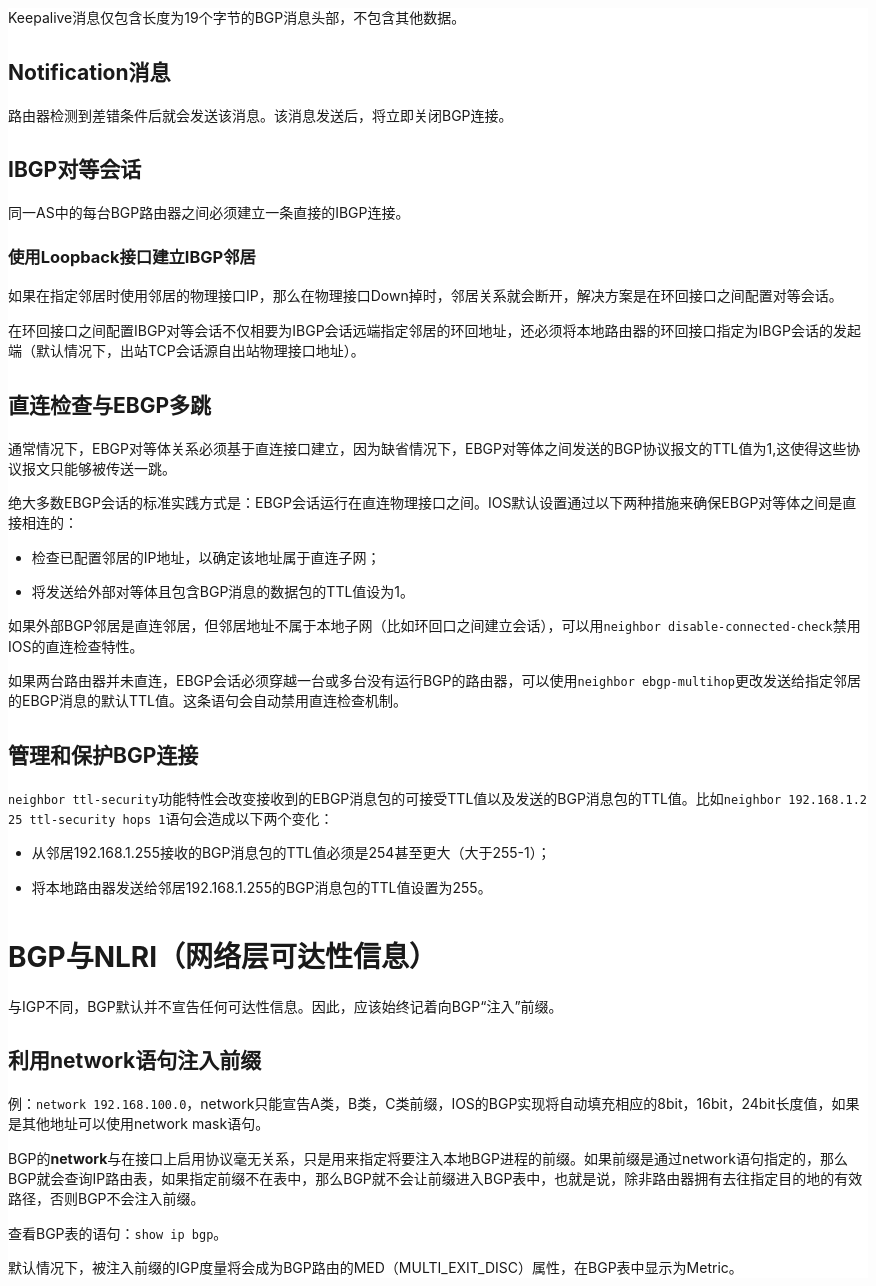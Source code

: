 Keepalive消息仅包含长度为19个字节的BGP消息头部，不包含其他数据。

## Notification消息

路由器检测到差错条件后就会发送该消息。该消息发送后，将立即关闭BGP连接。

## IBGP对等会话

同一AS中的每台BGP路由器之间必须建立一条直接的IBGP连接。 

### 使用Loopback接口建立IBGP邻居

如果在指定邻居时使用邻居的物理接口IP，那么在物理接口Down掉时，邻居关系就会断开，解决方案是在环回接口之间配置对等会话。

在环回接口之间配置IBGP对等会话不仅相要为IBGP会话远端指定邻居的环回地址，还必须将本地路由器的环回接口指定为IBGP会话的发起端（默认情况下，出站TCP会话源自出站物理接口地址）。

## 直连检查与EBGP多跳

通常情况下，EBGP对等体关系必须基于直连接口建立，因为缺省情况下，EBGP对等体之间发送的BGP协议报文的TTL值为1,这使得这些协议报文只能够被传送一跳。

绝大多数EBGP会话的标准实践方式是：EBGP会话运行在直连物理接口之间。IOS默认设置通过以下两种措施来确保EBGP对等体之间是直接相连的：

- 检查已配置邻居的IP地址，以确定该地址属于直连子网；

- 将发送给外部对等体且包含BGP消息的数据包的TTL值设为1。

如果外部BGP邻居是直连邻居，但邻居地址不属于本地子网（比如环回口之间建立会话），可以用`neighbor disable-connected-check`禁用IOS的直连检查特性。

如果两台路由器并未直连，EBGP会话必须穿越一台或多台没有运行BGP的路由器，可以使用`neighbor ebgp-multihop`更改发送给指定邻居的EBGP消息的默认TTL值。这条语句会自动禁用直连检查机制。

## 管理和保护BGP连接

`neighbor ttl-security`功能特性会改变接收到的EBGP消息包的可接受TTL值以及发送的BGP消息包的TTL值。比如`neighbor 192.168.1.225 ttl-security hops 1`语句会造成以下两个变化：

- 从邻居192.168.1.255接收的BGP消息包的TTL值必须是254甚至更大（大于255-1）；

- 将本地路由器发送给邻居192.168.1.255的BGP消息包的TTL值设置为255。

# BGP与NLRI（网络层可达性信息）

与IGP不同，BGP默认并不宣告任何可达性信息。因此，应该始终记着向BGP“注入”前缀。

## 利用network语句注入前缀

例：`network 192.168.100.0`，network只能宣告A类，B类，C类前缀，IOS的BGP实现将自动填充相应的8bit，16bit，24bit长度值，如果是其他地址可以使用network mask语句。

BGP的**network**与在接口上启用协议毫无关系，只是用来指定将要注入本地BGP进程的前缀。如果前缀是通过network语句指定的，那么BGP就会查询IP路由表，如果指定前缀不在表中，那么BGP就不会让前缀进入BGP表中，也就是说，除非路由器拥有去往指定目的地的有效路径，否则BGP不会注入前缀。

查看BGP表的语句：`show ip bgp`。

默认情况下，被注入前缀的IGP度量将会成为BGP路由的MED（MULTI_EXIT_DISC）属性，在BGP表中显示为Metric。
